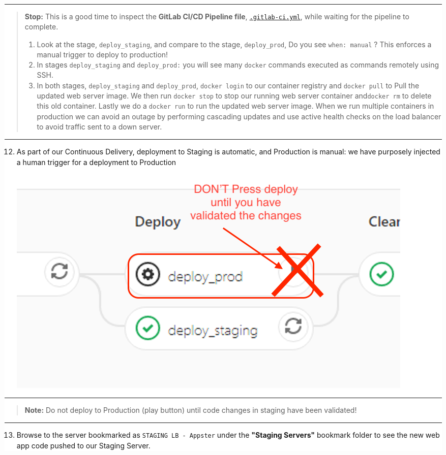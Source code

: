 -------------------------------------------------------------------------
> **Stop:** This is a good time to inspect the **GitLab CI/CD Pipeline file**, [`.gitlab-ci.yml`](https://gitlab.f5demolab.com/f5-demo-lab/gitlabappster/-/blob/master/.gitlab-ci.yml),
> while waiting for the pipeline to complete.
>
> 1. Look at the stage, `deploy_staging`,  and compare to the stage, `deploy_prod`,
> Do you see `when: manual` ? This enforces a manual trigger to deploy to production!
> 2. In stages `deploy_staging` and `deploy_prod:` you will see many `docker` commands
> executed as commands remotely using SSH.
> 3. In both stages, `deploy_staging` and `deploy_prod`, `docker login` to our container registry
> and `docker pull` to Pull the updated web server image. We then run `docker stop` 
> to stop our running web server container and`docker rm` to delete this old container. 
> Lastly we do a `docker run` to run the updated web server image. When we run multiple
> containers in production we can avoid an outage by performing cascading updates and 
> use active health checks on the load balancer to avoid traffic sent to a down server.
-------------------------------------------------------------------------

12. As part of our Continuous Delivery, deployment to Staging is
    automatic, and Production is manual: we have purposely injected 
    a human trigger for a deployment to Production

    ![A screenshot of Pipeline status](./media/image13.png)

-------------------------------------------------------------------------
> **Note:** Do not deploy to Production (play button) until code
> changes in staging have been validated!
-------------------------------------------------------------------------

13. Browse to the server bookmarked as `STAGING LB - Appster` under 
    the **"Staging Servers"** bookmark folder to see the new web app 
    code pushed to our Staging Server.
